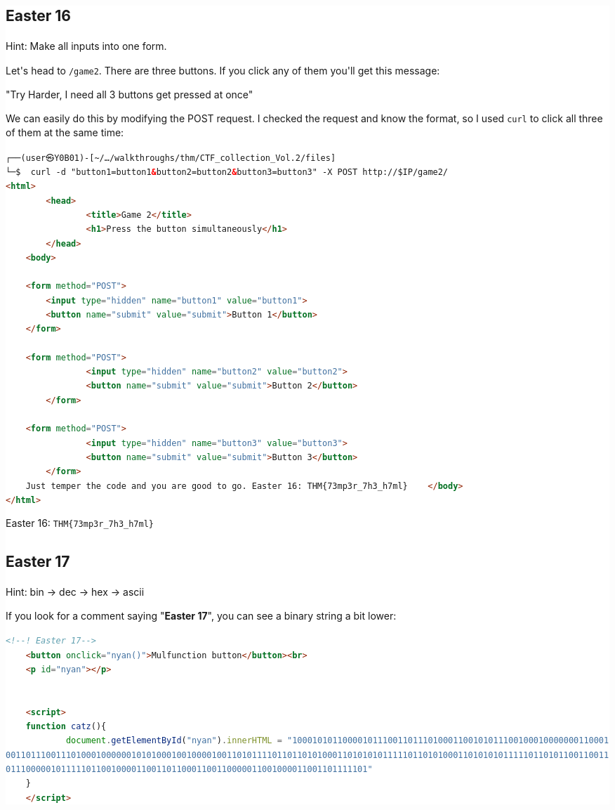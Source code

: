 ## Easter 16

Hint: Make all inputs into one form.

Let's head to `/game2`. There are three buttons. If you click any of them you'll get this message:

"Try Harder, I need all 3 buttons get pressed at once"

We can easily do this by modifying the POST request. I checked the request and know the format, so I used `curl` to click all three of them at the same time:

~~~html
┌──(user㉿Y0B01)-[~/…/walkthroughs/thm/CTF_collection_Vol.2/files]
└─$  curl -d "button1=button1&button2=button2&button3=button3" -X POST http://$IP/game2/        
<html>
        <head>
                <title>Game 2</title>
                <h1>Press the button simultaneously</h1>
        </head>
	<body>
	
	<form method="POST">
		<input type="hidden" name="button1" value="button1">
		<button name="submit" value="submit">Button 1</button>
	</form>

	<form method="POST">
                <input type="hidden" name="button2" value="button2">
                <button name="submit" value="submit">Button 2</button>
        </form>

	<form method="POST">
                <input type="hidden" name="button3" value="button3">
                <button name="submit" value="submit">Button 3</button>
        </form>
	Just temper the code and you are good to go. Easter 16: THM{73mp3r_7h3_h7ml}	</body>
</html>
~~~

Easter 16: `THM{73mp3r_7h3_h7ml}`

## Easter 17

Hint: bin -> dec -> hex -> ascii

If you look for a comment saying "**Easter 17**", you can see a binary string a bit lower:

~~~html
<!--! Easter 17-->
	<button onclick="nyan()">Mulfunction button</button><br>
	<p id="nyan"></p>

	
	<script>
	function catz(){
        	document.getElementById("nyan").innerHTML = "100010101100001011100110111010001100101011100100010000000110001001101110011101000100000010101000100100001001101011110110110101000110101010111110110101000110101010111110110101100110011011100000101111101100100001100110110001100110000011001000011001101111101"
	}
	</script>
~~~
